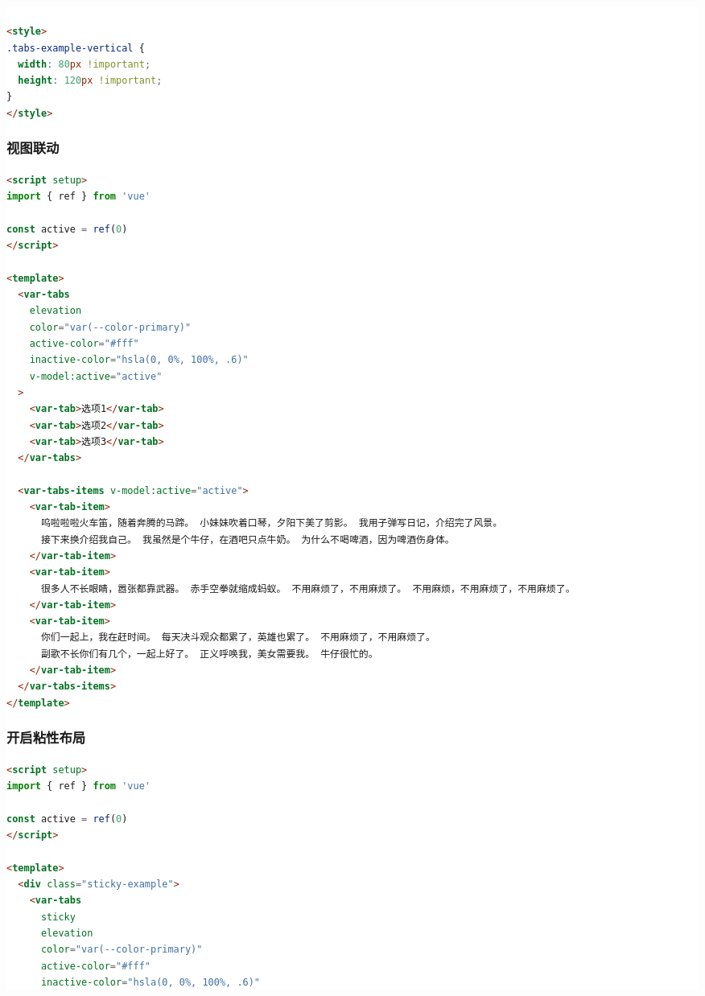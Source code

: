 ```html

<style>
.tabs-example-vertical {
  width: 80px !important;
  height: 120px !important;
}
</style>
```

### 视图联动

```html
<script setup>
import { ref } from 'vue'

const active = ref(0)
</script>

<template>
  <var-tabs
    elevation
    color="var(--color-primary)"
    active-color="#fff"
    inactive-color="hsla(0, 0%, 100%, .6)"
    v-model:active="active"
  >
    <var-tab>选项1</var-tab>
    <var-tab>选项2</var-tab>
    <var-tab>选项3</var-tab>
  </var-tabs>

  <var-tabs-items v-model:active="active">
    <var-tab-item>
      呜啦啦啦火车笛，随着奔腾的马蹄。 小妹妹吹着口琴，夕阳下美了剪影。 我用子弹写日记，介绍完了风景。
      接下来换介绍我自己。 我虽然是个牛仔，在酒吧只点牛奶。 为什么不喝啤酒，因为啤酒伤身体。
    </var-tab-item>
    <var-tab-item>
      很多人不长眼睛，嚣张都靠武器。 赤手空拳就缩成蚂蚁。 不用麻烦了，不用麻烦了。 不用麻烦，不用麻烦了，不用麻烦了。
    </var-tab-item>
    <var-tab-item>
      你们一起上，我在赶时间。 每天决斗观众都累了，英雄也累了。 不用麻烦了，不用麻烦了。
      副歌不长你们有几个，一起上好了。 正义呼唤我，美女需要我。 牛仔很忙的。
    </var-tab-item>
  </var-tabs-items>
</template>
```

### 开启粘性布局

```html
<script setup>
import { ref } from 'vue'

const active = ref(0)
</script>

<template>
  <div class="sticky-example">
    <var-tabs
      sticky
      elevation
      color="var(--color-primary)"
      active-color="#fff"
      inactive-color="hsla(0, 0%, 100%, .6)"
```